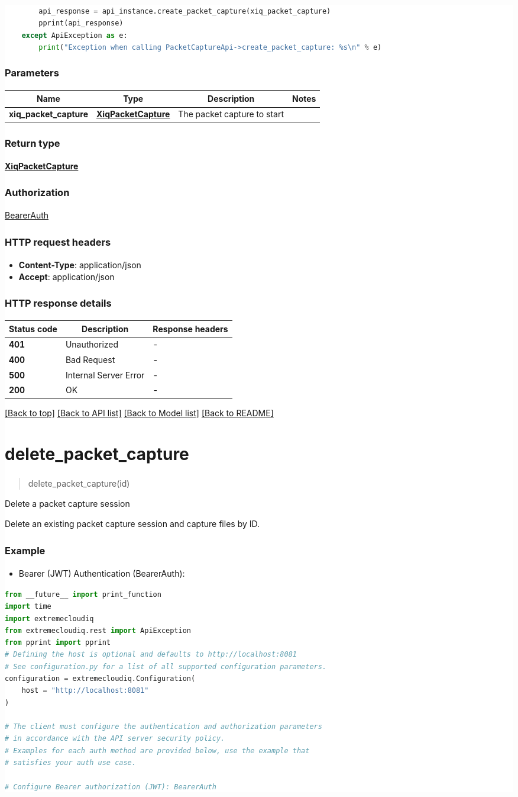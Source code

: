 ```python
        api_response = api_instance.create_packet_capture(xiq_packet_capture)
        pprint(api_response)
    except ApiException as e:
        print("Exception when calling PacketCaptureApi->create_packet_capture: %s\n" % e)
```

### Parameters

Name | Type | Description  | Notes
------------- | ------------- | ------------- | -------------
 **xiq_packet_capture** | [**XiqPacketCapture**](XiqPacketCapture.md)| The packet capture to start | 

### Return type

[**XiqPacketCapture**](XiqPacketCapture.md)

### Authorization

[BearerAuth](../README.md#BearerAuth)

### HTTP request headers

 - **Content-Type**: application/json
 - **Accept**: application/json

### HTTP response details
| Status code | Description | Response headers |
|-------------|-------------|------------------|
**401** | Unauthorized |  -  |
**400** | Bad Request |  -  |
**500** | Internal Server Error |  -  |
**200** | OK |  -  |

[[Back to top]](#) [[Back to API list]](../README.md#documentation-for-api-endpoints) [[Back to Model list]](../README.md#documentation-for-models) [[Back to README]](../README.md)

# **delete_packet_capture**
> delete_packet_capture(id)

Delete a packet capture session

Delete an existing packet capture session and capture files by ID.

### Example

* Bearer (JWT) Authentication (BearerAuth):
```python
from __future__ import print_function
import time
import extremecloudiq
from extremecloudiq.rest import ApiException
from pprint import pprint
# Defining the host is optional and defaults to http://localhost:8081
# See configuration.py for a list of all supported configuration parameters.
configuration = extremecloudiq.Configuration(
    host = "http://localhost:8081"
)

# The client must configure the authentication and authorization parameters
# in accordance with the API server security policy.
# Examples for each auth method are provided below, use the example that
# satisfies your auth use case.

# Configure Bearer authorization (JWT): BearerAuth
```